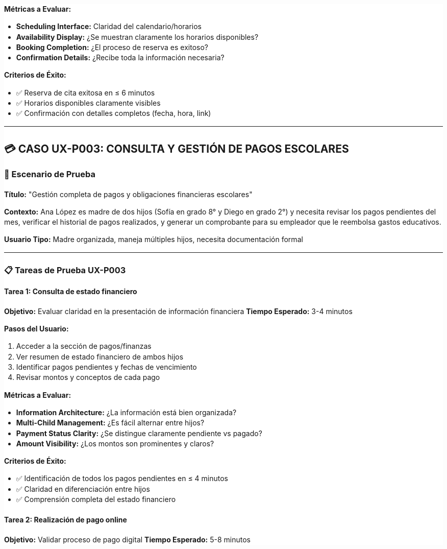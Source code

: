 **Métricas a Evaluar:**
- **Scheduling Interface:** Claridad del calendario/horarios
- **Availability Display:** ¿Se muestran claramente los horarios disponibles?
- **Booking Completion:** ¿El proceso de reserva es exitoso?
- **Confirmation Details:** ¿Recibe toda la información necesaria?

**Criterios de Éxito:**
- ✅ Reserva de cita exitosa en ≤ 6 minutos
- ✅ Horarios disponibles claramente visibles
- ✅ Confirmación con detalles completos (fecha, hora, link)

---

## 💳 CASO UX-P003: CONSULTA Y GESTIÓN DE PAGOS ESCOLARES

### **🎯 Escenario de Prueba**
**Título:** "Gestión completa de pagos y obligaciones financieras escolares"

**Contexto:**
Ana López es madre de dos hijos (Sofía en grado 8° y Diego en grado 2°) y necesita revisar los pagos pendientes del mes, verificar el historial de pagos realizados, y generar un comprobante para su empleador que le reembolsa gastos educativos.

**Usuario Tipo:** Madre organizada, maneja múltiples hijos, necesita documentación formal

---

### **📋 Tareas de Prueba UX-P003**

#### **Tarea 1: Consulta de estado financiero**
**Objetivo:** Evaluar claridad en la presentación de información financiera
**Tiempo Esperado:** 3-4 minutos

**Pasos del Usuario:**
1. Acceder a la sección de pagos/finanzas
2. Ver resumen de estado financiero de ambos hijos
3. Identificar pagos pendientes y fechas de vencimiento
4. Revisar montos y conceptos de cada pago

**Métricas a Evaluar:**
- **Information Architecture:** ¿La información está bien organizada?
- **Multi-Child Management:** ¿Es fácil alternar entre hijos?
- **Payment Status Clarity:** ¿Se distingue claramente pendiente vs pagado?
- **Amount Visibility:** ¿Los montos son prominentes y claros?

**Criterios de Éxito:**
- ✅ Identificación de todos los pagos pendientes en ≤ 4 minutos
- ✅ Claridad en diferenciación entre hijos
- ✅ Comprensión completa del estado financiero

#### **Tarea 2: Realización de pago online**
**Objetivo:** Validar proceso de pago digital
**Tiempo Esperado:** 5-8 minutos
